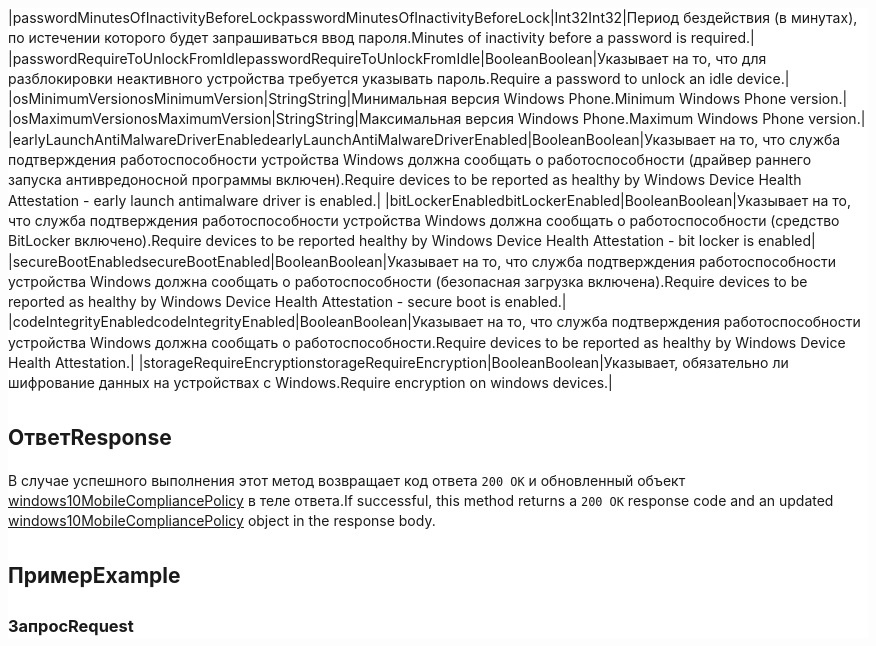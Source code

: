 |<span data-ttu-id="24956-180">passwordMinutesOfInactivityBeforeLock</span><span class="sxs-lookup"><span data-stu-id="24956-180">passwordMinutesOfInactivityBeforeLock</span></span>|<span data-ttu-id="24956-181">Int32</span><span class="sxs-lookup"><span data-stu-id="24956-181">Int32</span></span>|<span data-ttu-id="24956-182">Период бездействия (в минутах), по истечении которого будет запрашиваться ввод пароля.</span><span class="sxs-lookup"><span data-stu-id="24956-182">Minutes of inactivity before a password is required.</span></span>|
|<span data-ttu-id="24956-183">passwordRequireToUnlockFromIdle</span><span class="sxs-lookup"><span data-stu-id="24956-183">passwordRequireToUnlockFromIdle</span></span>|<span data-ttu-id="24956-184">Boolean</span><span class="sxs-lookup"><span data-stu-id="24956-184">Boolean</span></span>|<span data-ttu-id="24956-185">Указывает на то, что для разблокировки неактивного устройства требуется указывать пароль.</span><span class="sxs-lookup"><span data-stu-id="24956-185">Require a password to unlock an idle device.</span></span>|
|<span data-ttu-id="24956-186">osMinimumVersion</span><span class="sxs-lookup"><span data-stu-id="24956-186">osMinimumVersion</span></span>|<span data-ttu-id="24956-187">String</span><span class="sxs-lookup"><span data-stu-id="24956-187">String</span></span>|<span data-ttu-id="24956-188">Минимальная версия Windows Phone.</span><span class="sxs-lookup"><span data-stu-id="24956-188">Minimum Windows Phone version.</span></span>|
|<span data-ttu-id="24956-189">osMaximumVersion</span><span class="sxs-lookup"><span data-stu-id="24956-189">osMaximumVersion</span></span>|<span data-ttu-id="24956-190">String</span><span class="sxs-lookup"><span data-stu-id="24956-190">String</span></span>|<span data-ttu-id="24956-191">Максимальная версия Windows Phone.</span><span class="sxs-lookup"><span data-stu-id="24956-191">Maximum Windows Phone version.</span></span>|
|<span data-ttu-id="24956-192">earlyLaunchAntiMalwareDriverEnabled</span><span class="sxs-lookup"><span data-stu-id="24956-192">earlyLaunchAntiMalwareDriverEnabled</span></span>|<span data-ttu-id="24956-193">Boolean</span><span class="sxs-lookup"><span data-stu-id="24956-193">Boolean</span></span>|<span data-ttu-id="24956-194">Указывает на то, что служба подтверждения работоспособности устройства Windows должна сообщать о работоспособности (драйвер раннего запуска антивредоносной программы включен).</span><span class="sxs-lookup"><span data-stu-id="24956-194">Require devices to be reported as healthy by Windows Device Health Attestation - early launch antimalware driver is enabled.</span></span>|
|<span data-ttu-id="24956-195">bitLockerEnabled</span><span class="sxs-lookup"><span data-stu-id="24956-195">bitLockerEnabled</span></span>|<span data-ttu-id="24956-196">Boolean</span><span class="sxs-lookup"><span data-stu-id="24956-196">Boolean</span></span>|<span data-ttu-id="24956-197">Указывает на то, что служба подтверждения работоспособности устройства Windows должна сообщать о работоспособности (средство BitLocker включено).</span><span class="sxs-lookup"><span data-stu-id="24956-197">Require devices to be reported healthy by Windows Device Health Attestation - bit locker is enabled</span></span>|
|<span data-ttu-id="24956-198">secureBootEnabled</span><span class="sxs-lookup"><span data-stu-id="24956-198">secureBootEnabled</span></span>|<span data-ttu-id="24956-199">Boolean</span><span class="sxs-lookup"><span data-stu-id="24956-199">Boolean</span></span>|<span data-ttu-id="24956-200">Указывает на то, что служба подтверждения работоспособности устройства Windows должна сообщать о работоспособности (безопасная загрузка включена).</span><span class="sxs-lookup"><span data-stu-id="24956-200">Require devices to be reported as healthy by Windows Device Health Attestation - secure boot is enabled.</span></span>|
|<span data-ttu-id="24956-201">codeIntegrityEnabled</span><span class="sxs-lookup"><span data-stu-id="24956-201">codeIntegrityEnabled</span></span>|<span data-ttu-id="24956-202">Boolean</span><span class="sxs-lookup"><span data-stu-id="24956-202">Boolean</span></span>|<span data-ttu-id="24956-203">Указывает на то, что служба подтверждения работоспособности устройства Windows должна сообщать о работоспособности.</span><span class="sxs-lookup"><span data-stu-id="24956-203">Require devices to be reported as healthy by Windows Device Health Attestation.</span></span>|
|<span data-ttu-id="24956-204">storageRequireEncryption</span><span class="sxs-lookup"><span data-stu-id="24956-204">storageRequireEncryption</span></span>|<span data-ttu-id="24956-205">Boolean</span><span class="sxs-lookup"><span data-stu-id="24956-205">Boolean</span></span>|<span data-ttu-id="24956-206">Указывает, обязательно ли шифрование данных на устройствах с Windows.</span><span class="sxs-lookup"><span data-stu-id="24956-206">Require encryption on windows devices.</span></span>|



## <a name="response"></a><span data-ttu-id="24956-207">Ответ</span><span class="sxs-lookup"><span data-stu-id="24956-207">Response</span></span>
<span data-ttu-id="24956-208">В случае успешного выполнения этот метод возвращает код ответа `200 OK` и обновленный объект [windows10MobileCompliancePolicy](../resources/intune-deviceconfig-windows10mobilecompliancepolicy.md) в теле ответа.</span><span class="sxs-lookup"><span data-stu-id="24956-208">If successful, this method returns a `200 OK` response code and an updated [windows10MobileCompliancePolicy](../resources/intune-deviceconfig-windows10mobilecompliancepolicy.md) object in the response body.</span></span>

## <a name="example"></a><span data-ttu-id="24956-209">Пример</span><span class="sxs-lookup"><span data-stu-id="24956-209">Example</span></span>

### <a name="request"></a><span data-ttu-id="24956-210">Запрос</span><span class="sxs-lookup"><span data-stu-id="24956-210">Request</span></span>